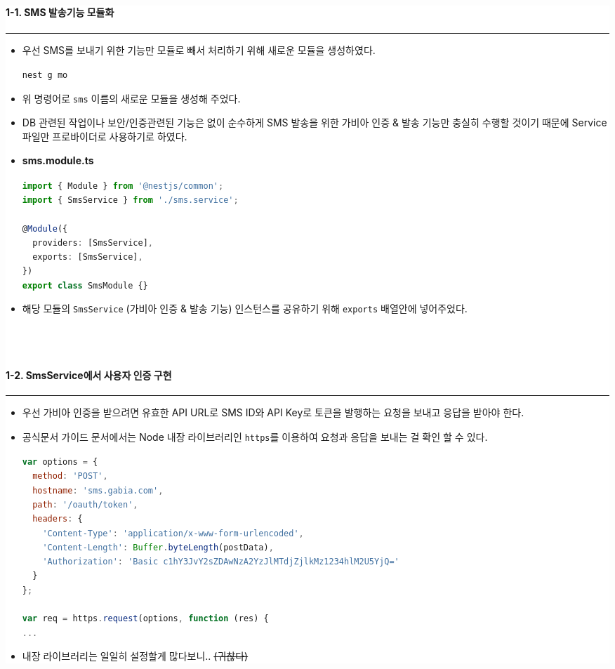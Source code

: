 #### 1-1. SMS 발송기능 모듈화

---

- 우선 SMS를 보내기 위한 기능만 모듈로 빼서 처리하기 위해 새로운 모듈을 생성하였다.

  ```
  nest g mo
  ```

- 위 명령어로 `sms` 이름의 새로운 모듈을 생성해 주었다.

- DB 관련된 작업이나 보안/인증관련된 기능은 없이 순수하게 SMS 발송을 위한 가비아 인증 & 발송 기능만 충실히 수행할 것이기 때문에 Service 파일만 프로바이더로 사용하기로 하였다.

- **sms.module.ts**

  ```ts
  import { Module } from '@nestjs/common';
  import { SmsService } from './sms.service';

  @Module({
    providers: [SmsService],
    exports: [SmsService],
  })
  export class SmsModule {}
  ```

- 해당 모듈의 `SmsService` (가비아 인증 & 발송 기능) 인스턴스를 공유하기 위해 `exports` 배열안에 넣어주었다.

<br>
<br>

#### 1-2. SmsService에서 사용자 인증 구현

---

- 우선 가비아 인증을 받으려면 유효한 API URL로 SMS ID와 API Key로 토큰을 발행하는 요청을 보내고 응답을 받아야 한다.

- 공식문서 가이드 문서에서는 Node 내장 라이브러리인 `https`를 이용하여 요청과 응답을 보내는 걸 확인 할 수 있다.

  ```js
  var options = {
    method: 'POST',
    hostname: 'sms.gabia.com',
    path: '/oauth/token',
    headers: {
      'Content-Type': 'application/x-www-form-urlencoded',
      'Content-Length': Buffer.byteLength(postData),
      'Authorization': 'Basic c1hY3JvY2sZDAwNzA2YzJlMTdjZjlkMz1234hlM2U5YjQ='
    }
  };

  var req = https.request(options, function (res) {
  ...
  ```

- 내장 라이브러리는 일일히 설정할게 많다보니.. ~~(귀찮다)~~
